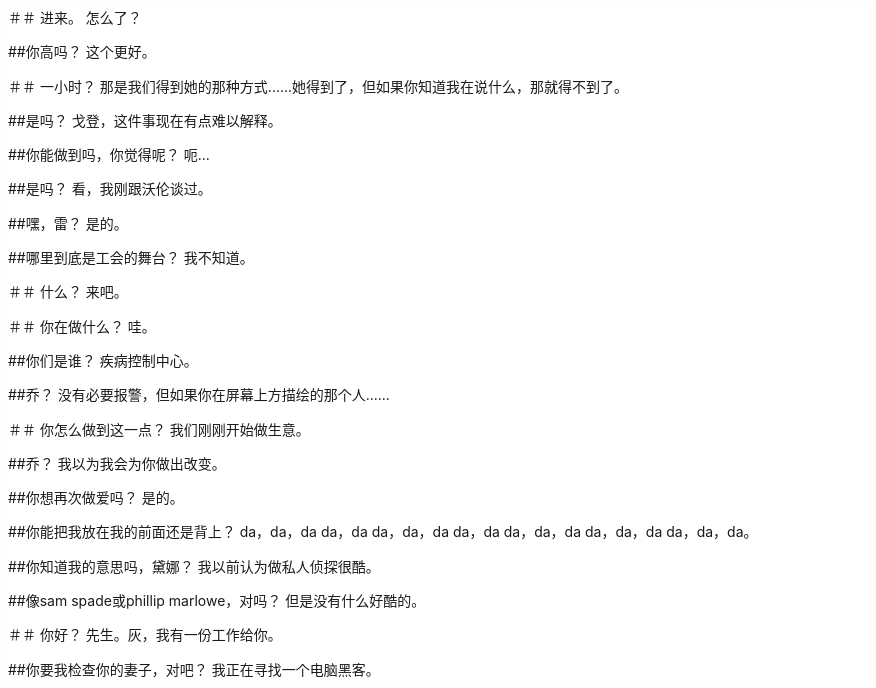＃＃ 进来。
怎么了？

##你高吗？
这个更好。

＃＃ 一小时？
那是我们得到她的那种方式......她得到了，但如果你知道我在说什么，那就得不到了。

##是吗？
戈登，这件事现在有点难以解释。

##你能做到吗，你觉得呢？
呃...

##是吗？
看，我刚跟沃伦谈过。

##嘿，雷？
是的。

##哪里到底是工会的舞台？
我不知道。

＃＃ 什么？
来吧。

＃＃ 你在做什么？
哇。

##你们是谁？
疾病控制中心。

##乔？
没有必要报警，但如果你在屏幕上方描绘的那个人......

＃＃ 你怎么做到这一点？
我们刚刚开始做生意。

##乔？
我以为我会为你做出改变。

##你想再次做爱吗？
是的。

##你能把我放在我的前面还是背上？
da，da，da da，da da，da，da da，da da，da，da da，da，da da，da，da。

##你知道我的意思吗，黛娜？
我以前认为做私人侦探很酷。

##像sam spade或phillip marlowe，对吗？
但是没有什么好酷的。

＃＃ 你好？
先生。灰，我有一份工作给你。

##你要我检查你的妻子，对吧？
我正在寻找一个电脑黑客。
